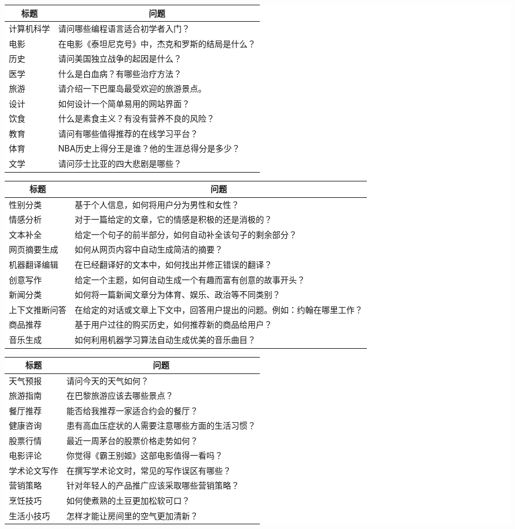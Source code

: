 |标题|问题|
|---|---|
|计算机科学|请问哪些编程语言适合初学者入门？|
|电影|在电影《泰坦尼克号》中，杰克和罗斯的结局是什么？|
|历史|请问美国独立战争的起因是什么？|
|医学|什么是白血病？有哪些治疗方法？|
|旅游|请介绍一下巴厘岛最受欢迎的旅游景点。|
|设计|如何设计一个简单易用的网站界面？|
|饮食|什么是素食主义？有没有营养不良的风险？|
|教育|请问有哪些值得推荐的在线学习平台？|
|体育|NBA历史上得分王是谁？他的生涯总得分是多少？|
|文学|请问莎士比亚的四大悲剧是哪些？|

| 标题 | 问题 |
| --- | --- |
| 性别分类 | 基于个人信息，如何将用户分为男性和女性？|
| 情感分析 | 对于一篇给定的文章，它的情感是积极的还是消极的？ |
| 文本补全 | 给定一个句子的前半部分，如何自动补全该句子的剩余部分？ |
| 网页摘要生成 | 如何从网页内容中自动生成简洁的摘要？ |
| 机器翻译编辑 | 在已经翻译好的文本中，如何找出并修正错误的翻译？ |
| 创意写作 | 给定一个主题，如何自动生成一个有趣而富有创意的故事开头？ |
| 新闻分类 | 如何将一篇新闻文章分为体育、娱乐、政治等不同类别？ |
| 上下文推断问答 | 在给定的对话或文章上下文中，回答用户提出的问题。例如：约翰在哪里工作？ |
| 商品推荐 | 基于用户过往的购买历史，如何推荐新的商品给用户？ |
| 音乐生成 | 如何利用机器学习算法自动生成优美的音乐曲目？ |

|标题|问题|
|---|---|
|天气预报|请问今天的天气如何？|
|旅游指南|在巴黎旅游应该去哪些景点？|
|餐厅推荐|能否给我推荐一家适合约会的餐厅？|
|健康咨询|患有高血压症状的人需要注意哪些方面的生活习惯？|
|股票行情|最近一周茅台的股票价格走势如何？|
|电影评论|你觉得《霸王别姬》这部电影值得一看吗？|
|学术论文写作|在撰写学术论文时，常见的写作误区有哪些？|
|营销策略|针对年轻人的产品推广应该采取哪些营销策略？|
|烹饪技巧|如何使煮熟的土豆更加松软可口？|
|生活小技巧|怎样才能让房间里的空气更加清新？|
